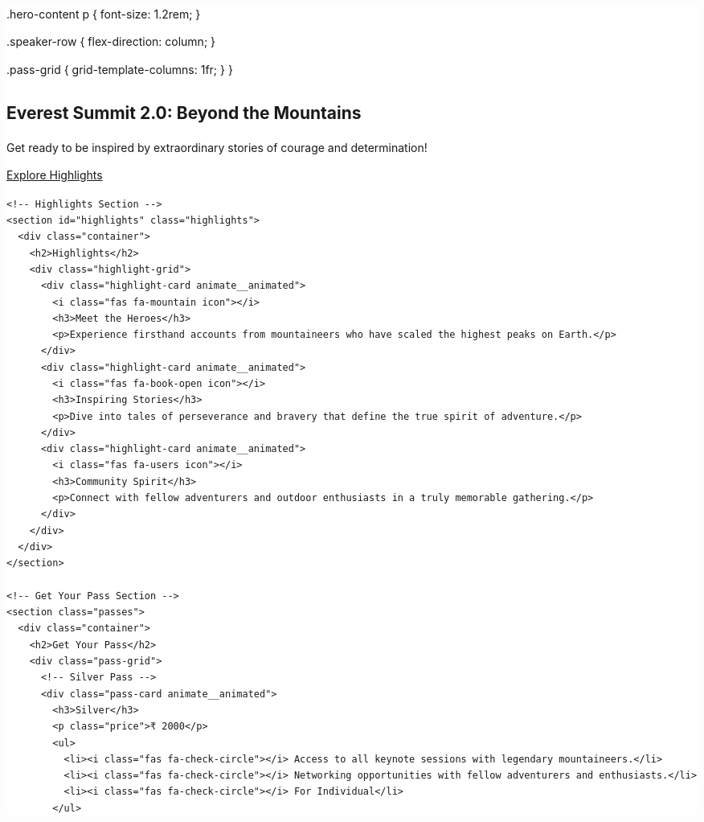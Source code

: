   .hero-content p {
    font-size: 1.2rem;
  }

  .speaker-row {
    flex-direction: column;
  }

  .pass-grid {
    grid-template-columns: 1fr;
  }
}
</style>
<body>
  <main>
    <!-- Hero Section -->
    <section class="hero">
      <div class="hero-content">
        <h1 class="animate__animated animate__fadeInDown">Everest Summit 2.0: Beyond the Mountains</h1>
        <p class="animate__animated animate__fadeInUp">Get ready to be inspired by extraordinary stories of courage and determination!</p>
        <a href="#highlights" class="btn animate__animated animate__fadeIn">Explore Highlights</a>
      </div>
    </section>

    <!-- Highlights Section -->
    <section id="highlights" class="highlights">
      <div class="container">
        <h2>Highlights</h2>
        <div class="highlight-grid">
          <div class="highlight-card animate__animated">
            <i class="fas fa-mountain icon"></i>
            <h3>Meet the Heroes</h3>
            <p>Experience firsthand accounts from mountaineers who have scaled the highest peaks on Earth.</p>
          </div>
          <div class="highlight-card animate__animated">
            <i class="fas fa-book-open icon"></i>
            <h3>Inspiring Stories</h3>
            <p>Dive into tales of perseverance and bravery that define the true spirit of adventure.</p>
          </div>
          <div class="highlight-card animate__animated">
            <i class="fas fa-users icon"></i>
            <h3>Community Spirit</h3>
            <p>Connect with fellow adventurers and outdoor enthusiasts in a truly memorable gathering.</p>
          </div>
        </div>
      </div>
    </section>

    <!-- Get Your Pass Section -->
    <section class="passes">
      <div class="container">
        <h2>Get Your Pass</h2>
        <div class="pass-grid">
          <!-- Silver Pass -->
          <div class="pass-card animate__animated">
            <h3>Silver</h3>
            <p class="price">₹ 2000</p>
            <ul>
              <li><i class="fas fa-check-circle"></i> Access to all keynote sessions with legendary mountaineers.</li>
              <li><i class="fas fa-check-circle"></i> Networking opportunities with fellow adventurers and enthusiasts.</li>
              <li><i class="fas fa-check-circle"></i> For Individual</li>
            </ul>